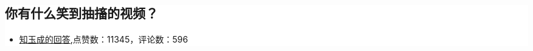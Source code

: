 ## 你有什么笑到抽搐的视频？
- [知玉成的回答](https://www.zhihu.com/question/362753852/answer/948823325),点赞数：11345，评论数：596
